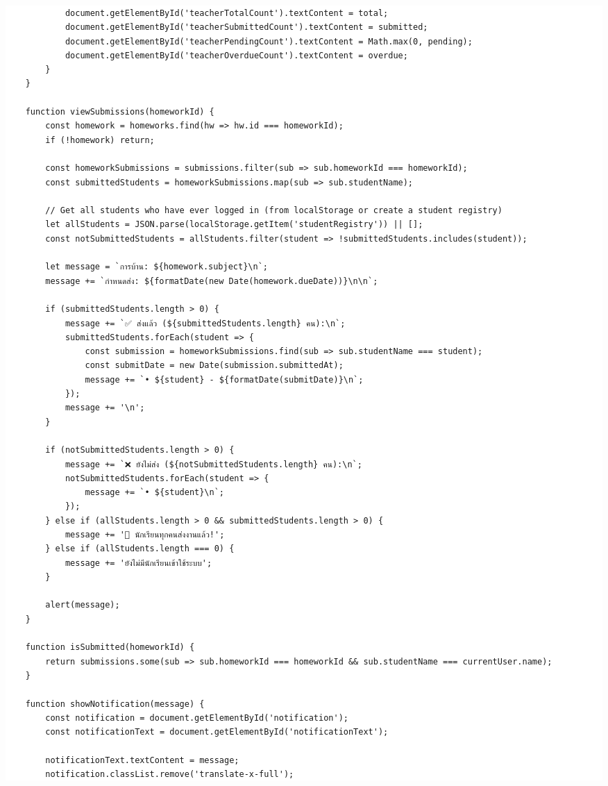                 document.getElementById('teacherTotalCount').textContent = total;
                document.getElementById('teacherSubmittedCount').textContent = submitted;
                document.getElementById('teacherPendingCount').textContent = Math.max(0, pending);
                document.getElementById('teacherOverdueCount').textContent = overdue;
            }
        }

        function viewSubmissions(homeworkId) {
            const homework = homeworks.find(hw => hw.id === homeworkId);
            if (!homework) return;
            
            const homeworkSubmissions = submissions.filter(sub => sub.homeworkId === homeworkId);
            const submittedStudents = homeworkSubmissions.map(sub => sub.studentName);
            
            // Get all students who have ever logged in (from localStorage or create a student registry)
            let allStudents = JSON.parse(localStorage.getItem('studentRegistry')) || [];
            const notSubmittedStudents = allStudents.filter(student => !submittedStudents.includes(student));
            
            let message = `การบ้าน: ${homework.subject}\n`;
            message += `กำหนดส่ง: ${formatDate(new Date(homework.dueDate))}\n\n`;
            
            if (submittedStudents.length > 0) {
                message += `✅ ส่งแล้ว (${submittedStudents.length} คน):\n`;
                submittedStudents.forEach(student => {
                    const submission = homeworkSubmissions.find(sub => sub.studentName === student);
                    const submitDate = new Date(submission.submittedAt);
                    message += `• ${student} - ${formatDate(submitDate)}\n`;
                });
                message += '\n';
            }
            
            if (notSubmittedStudents.length > 0) {
                message += `❌ ยังไม่ส่ง (${notSubmittedStudents.length} คน):\n`;
                notSubmittedStudents.forEach(student => {
                    message += `• ${student}\n`;
                });
            } else if (allStudents.length > 0 && submittedStudents.length > 0) {
                message += '🎉 นักเรียนทุกคนส่งงานแล้ว!';
            } else if (allStudents.length === 0) {
                message += 'ยังไม่มีนักเรียนเข้าใช้ระบบ';
            }
            
            alert(message);
        }

        function isSubmitted(homeworkId) {
            return submissions.some(sub => sub.homeworkId === homeworkId && sub.studentName === currentUser.name);
        }

        function showNotification(message) {
            const notification = document.getElementById('notification');
            const notificationText = document.getElementById('notificationText');
            
            notificationText.textContent = message;
            notification.classList.remove('translate-x-full');
            